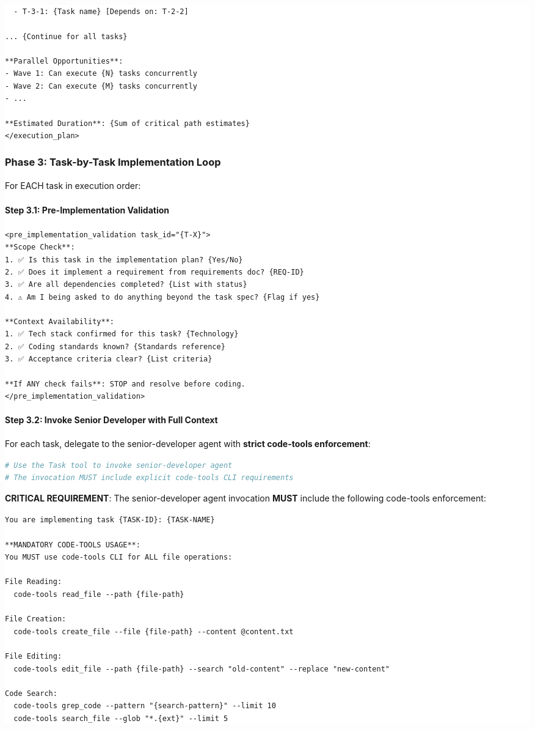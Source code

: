 ```
  - T-3-1: {Task name} [Depends on: T-2-2]

... {Continue for all tasks}

**Parallel Opportunities**:
- Wave 1: Can execute {N} tasks concurrently
- Wave 2: Can execute {M} tasks concurrently
- ...

**Estimated Duration**: {Sum of critical path estimates}
</execution_plan>
```

### Phase 3: Task-by-Task Implementation Loop

For EACH task in execution order:

#### Step 3.1: Pre-Implementation Validation

```
<pre_implementation_validation task_id="{T-X}">
**Scope Check**:
1. ✅ Is this task in the implementation plan? {Yes/No}
2. ✅ Does it implement a requirement from requirements doc? {REQ-ID}
3. ✅ Are all dependencies completed? {List with status}
4. ⚠️ Am I being asked to do anything beyond the task spec? {Flag if yes}

**Context Availability**:
1. ✅ Tech stack confirmed for this task? {Technology}
2. ✅ Coding standards known? {Standards reference}
3. ✅ Acceptance criteria clear? {List criteria}

**If ANY check fails**: STOP and resolve before coding.
</pre_implementation_validation>
```

#### Step 3.2: Invoke Senior Developer with Full Context

For each task, delegate to the senior-developer agent with **strict code-tools enforcement**:

```bash
# Use the Task tool to invoke senior-developer agent
# The invocation MUST include explicit code-tools CLI requirements
```

**CRITICAL REQUIREMENT**: The senior-developer agent invocation **MUST** include the following code-tools enforcement:

```
You are implementing task {TASK-ID}: {TASK-NAME}

**MANDATORY CODE-TOOLS USAGE**:
You MUST use code-tools CLI for ALL file operations:

File Reading:
  code-tools read_file --path {file-path}

File Creation:
  code-tools create_file --file {file-path} --content @content.txt

File Editing:
  code-tools edit_file --path {file-path} --search "old-content" --replace "new-content"

Code Search:
  code-tools grep_code --pattern "{search-pattern}" --limit 10
  code-tools search_file --glob "*.{ext}" --limit 5
```